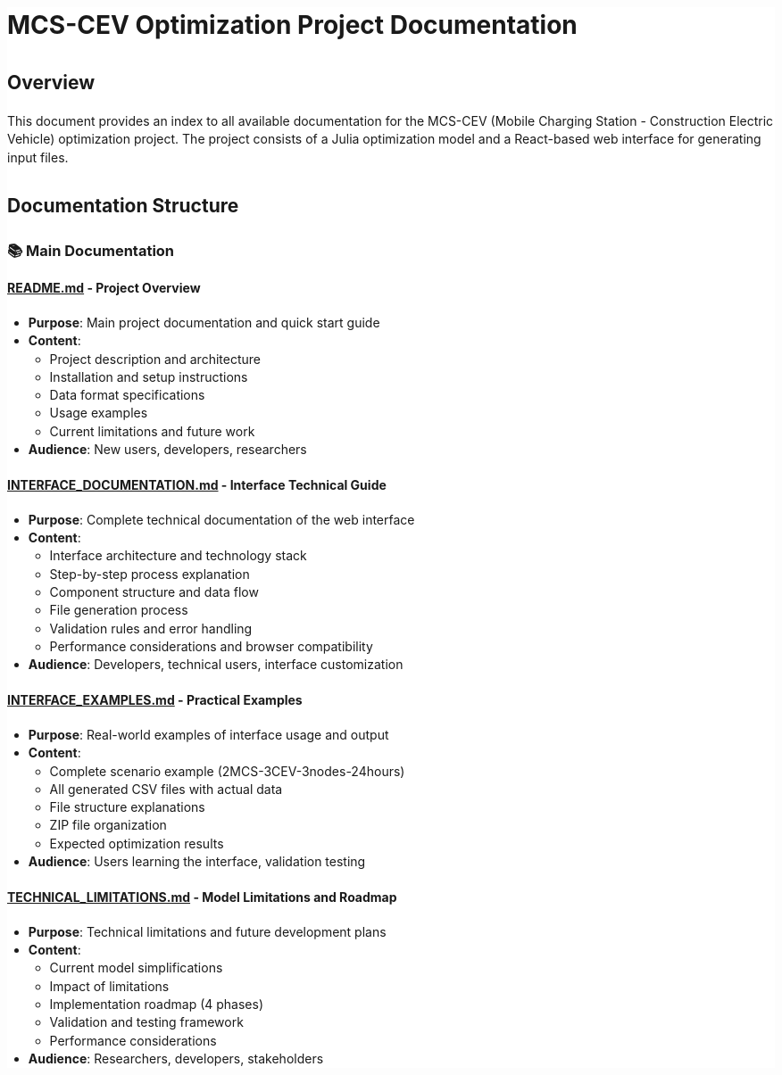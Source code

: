 # MCS-CEV Optimization Project Documentation

## Overview

This document provides an index to all available documentation for the MCS-CEV (Mobile Charging Station - Construction Electric Vehicle) optimization project. The project consists of a Julia optimization model and a React-based web interface for generating input files.

## Documentation Structure

### 📚 Main Documentation

#### [README.md](README.md) - Project Overview
- **Purpose**: Main project documentation and quick start guide
- **Content**: 
  - Project description and architecture
  - Installation and setup instructions
  - Data format specifications
  - Usage examples
  - Current limitations and future work
- **Audience**: New users, developers, researchers

#### [INTERFACE_DOCUMENTATION.md](INTERFACE_DOCUMENTATION.md) - Interface Technical Guide
- **Purpose**: Complete technical documentation of the web interface
- **Content**:
  - Interface architecture and technology stack
  - Step-by-step process explanation
  - Component structure and data flow
  - File generation process
  - Validation rules and error handling
  - Performance considerations and browser compatibility
- **Audience**: Developers, technical users, interface customization

#### [INTERFACE_EXAMPLES.md](INTERFACE_EXAMPLES.md) - Practical Examples
- **Purpose**: Real-world examples of interface usage and output
- **Content**:
  - Complete scenario example (2MCS-3CEV-3nodes-24hours)
  - All generated CSV files with actual data
  - File structure explanations
  - ZIP file organization
  - Expected optimization results
- **Audience**: Users learning the interface, validation testing

#### [TECHNICAL_LIMITATIONS.md](TECHNICAL_LIMITATIONS.md) - Model Limitations and Roadmap
- **Purpose**: Technical limitations and future development plans
- **Content**:
  - Current model simplifications
  - Impact of limitations
  - Implementation roadmap (4 phases)
  - Validation and testing framework
  - Performance considerations
- **Audience**: Researchers, developers, stakeholders
